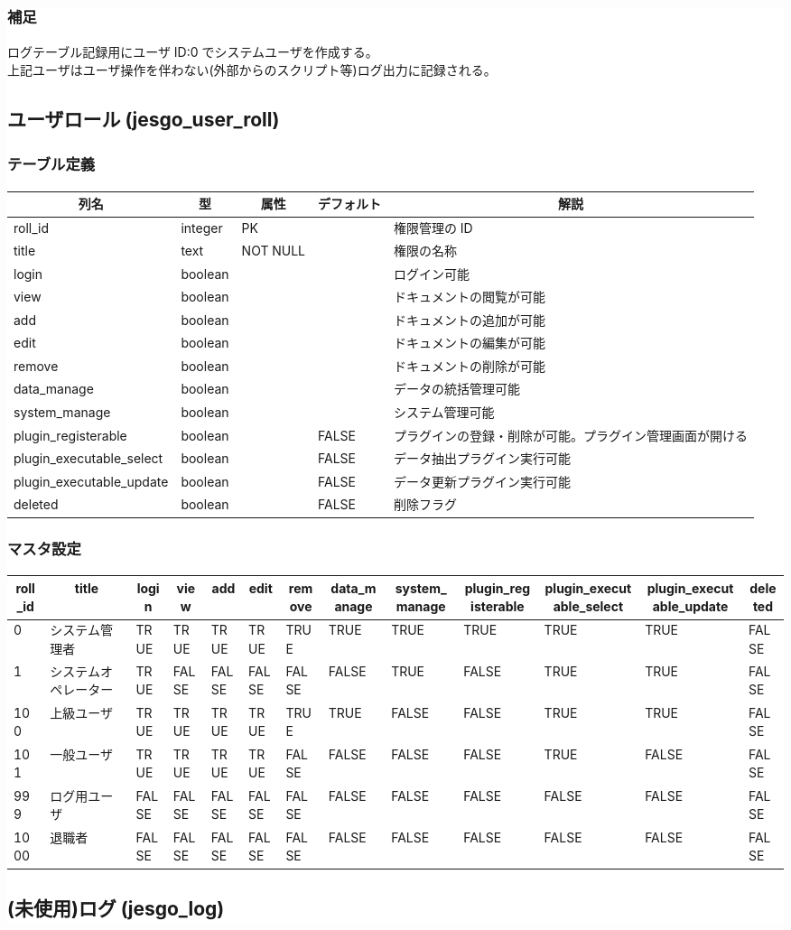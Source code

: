 ### 補足

ログテーブル記録用にユーザ ID:0 でシステムユーザを作成する。  
上記ユーザはユーザ操作を伴わない(外部からのスクリプト等)ログ出力に記録される。

## ユーザロール (jesgo_user_roll)

### テーブル定義

| 列名                     | 型      | 属性     | デフォルト | 解説                                                     |
| ------------------------ | ------- | -------- | ---------- | -------------------------------------------------------- |
| roll_id                  | integer | PK       |            | 権限管理の ID                                            |
| title                    | text    | NOT NULL |            | 権限の名称                                               |
| login                    | boolean |          |            | ログイン可能                                             |
| view                     | boolean |          |            | ドキュメントの閲覧が可能                                 |
| add                      | boolean |          |            | ドキュメントの追加が可能                                 |
| edit                     | boolean |          |            | ドキュメントの編集が可能                                 |
| remove                   | boolean |          |            | ドキュメントの削除が可能                                 |
| data_manage              | boolean |          |            | データの統括管理可能                                     |
| system_manage            | boolean |          |            | システム管理可能                                         |
| plugin_registerable      | boolean |          | FALSE      | プラグインの登録・削除が可能。プラグイン管理画面が開ける |
| plugin_executable_select | boolean |          | FALSE      | データ抽出プラグイン実行可能                             |
| plugin_executable_update | boolean |          | FALSE      | データ更新プラグイン実行可能                             |
| deleted                  | boolean |          | FALSE      | 削除フラグ                                               |

### マスタ設定

| roll_id | title                | login | view  | add   | edit  | remove | data_manage | system_manage | plugin_registerable | plugin_executable_select | plugin_executable_update | deleted |
| ------- | -------------------- | ----- | ----- | ----- | ----- | ------ | ----------- | ------------- | ------------------- | ------------------------ | ------------------------ | ------- |
| 0       | システム管理者       | TRUE  | TRUE  | TRUE  | TRUE  | TRUE   | TRUE        | TRUE          | TRUE                | TRUE                     | TRUE                     | FALSE   |
| 1       | システムオペレーター | TRUE  | FALSE | FALSE | FALSE | FALSE  | FALSE       | TRUE          | FALSE               | TRUE                     | TRUE                     | FALSE   |
| 100     | 上級ユーザ           | TRUE  | TRUE  | TRUE  | TRUE  | TRUE   | TRUE        | FALSE         | FALSE               | TRUE                     | TRUE                     | FALSE   |
| 101     | 一般ユーザ           | TRUE  | TRUE  | TRUE  | TRUE  | FALSE  | FALSE       | FALSE         | FALSE               | TRUE                     | FALSE                    | FALSE   |
| 999     | ログ用ユーザ         | FALSE | FALSE | FALSE | FALSE | FALSE  | FALSE       | FALSE         | FALSE               | FALSE                    | FALSE                    | FALSE   |
| 1000    | 退職者               | FALSE | FALSE | FALSE | FALSE | FALSE  | FALSE       | FALSE         | FALSE               | FALSE                    | FALSE                    | FALSE   |

## (未使用)ログ (jesgo_log)
